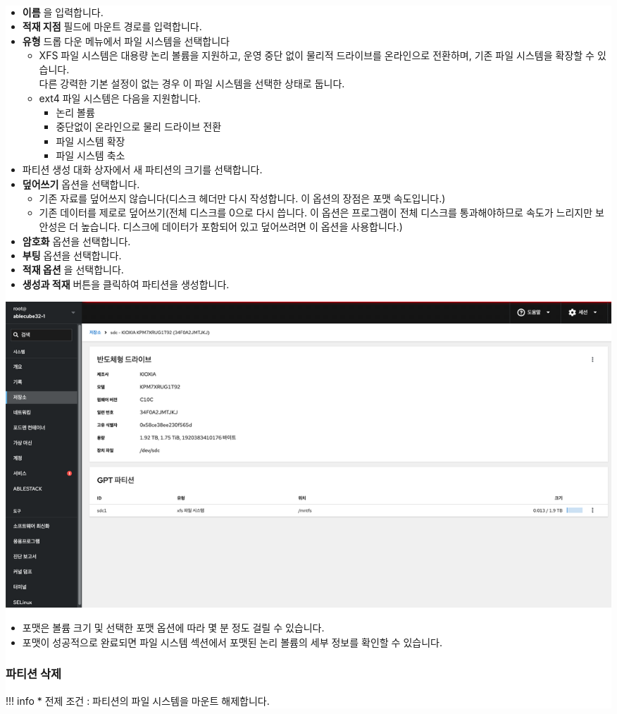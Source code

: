 - **이름** 을 입력합니다.
- **적재 지점** 필드에 마운트 경로를 입력합니다.
- **유형** 드롭 다운 메뉴에서 파일 시스템을 선택합니다
    - XFS 파일 시스템은 대용량 논리 볼륨을 지원하고, 운영 중단 없이 물리적 드라이브를 온라인으로 전환하며, 기존 파일 시스템을 확장할 수 있습니다.<br>다른 강력한 기본 설정이 없는 경우 이 파일 시스템을 선택한 상태로 둡니다.
    - ext4 파일 시스템은 다음을 지원합니다.
        - 논리 볼륨
        - 중단없이 온라인으로 물리 드라이브 전환
        - 파일 시스템 확장
        - 파일 시스템 축소
- 파티션 생성 대화 상자에서 새 파티션의 크기를 선택합니다.
- **덮어쓰기** 옵션을 선택합니다.
    - 기존 자료를 덮어쓰지 않습니다(디스크 헤더만 다시 작성합니다. 이 옵션의 장점은 포맷 속도입니다.)
    - 기존 데이터를 제로로 덮어쓰기(전체 디스크를 0으로 다시 씁니다. 이 옵션은 프로그램이 전체 디스크를 통과해야하므로 속도가 느리지만 보안성은 더 높습니다. 디스크에 데이터가 포함되어 있고 덮어쓰려면 이 옵션을 사용합니다.)
- **암호화** 옵션을 선택합니다.
- **부팅** 옵션을 선택합니다.
- **적재 옵션** 을 선택합니다.
- **생성과 적재** 버튼을 클릭하여 파티션을 생성합니다.

![cube_storage5_webUI](../../assets/images/admin-guide/cube/repository/cube_storage5_webUI.png)

- 포맷은 볼륨 크기 및 선택한 포맷 옵션에 따라 몇 분 정도 걸릴 수 있습니다.
- 포맷이 성공적으로 완료되면 파일 시스템 섹션에서 포맷된 논리 볼륨의 세부 정보를 확인할 수 있습니다.

### 파티션 삭제

!!! info
    * 전제 조건 : 파티션의 파일 시스템을 마운트 해제합니다.    
